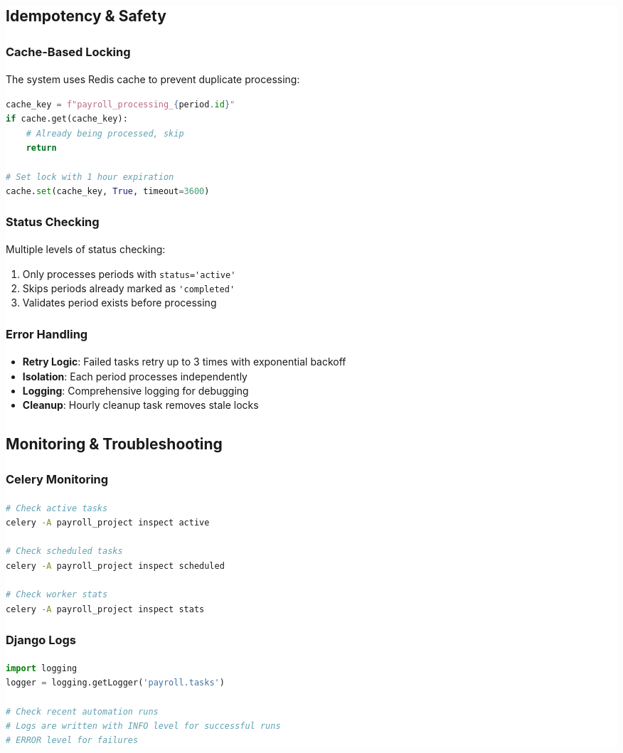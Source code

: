 ## Idempotency & Safety

### Cache-Based Locking

The system uses Redis cache to prevent duplicate processing:

```python
cache_key = f"payroll_processing_{period.id}"
if cache.get(cache_key):
    # Already being processed, skip
    return

# Set lock with 1 hour expiration  
cache.set(cache_key, True, timeout=3600)
```

### Status Checking

Multiple levels of status checking:
1. Only processes periods with `status='active'`
2. Skips periods already marked as `'completed'`
3. Validates period exists before processing

### Error Handling

- **Retry Logic**: Failed tasks retry up to 3 times with exponential backoff
- **Isolation**: Each period processes independently  
- **Logging**: Comprehensive logging for debugging
- **Cleanup**: Hourly cleanup task removes stale locks

## Monitoring & Troubleshooting

### Celery Monitoring

```bash
# Check active tasks
celery -A payroll_project inspect active

# Check scheduled tasks
celery -A payroll_project inspect scheduled

# Check worker stats
celery -A payroll_project inspect stats
```

### Django Logs

```python
import logging
logger = logging.getLogger('payroll.tasks')

# Check recent automation runs
# Logs are written with INFO level for successful runs
# ERROR level for failures
```

